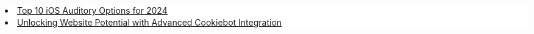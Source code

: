 <li><a href="https://fox-helps.techidaily.com/top-10-ios-auditory-options-for-2024/"><u>Top 10 iOS Auditory Options for 2024</u></a></li>
<li><a href="https://data-safeguard.techidaily.com/unlocking-website-potential-with-advanced-cookiebot-integration/"><u>Unlocking Website Potential with Advanced Cookiebot Integration</u></a></li>
</ul></div>
